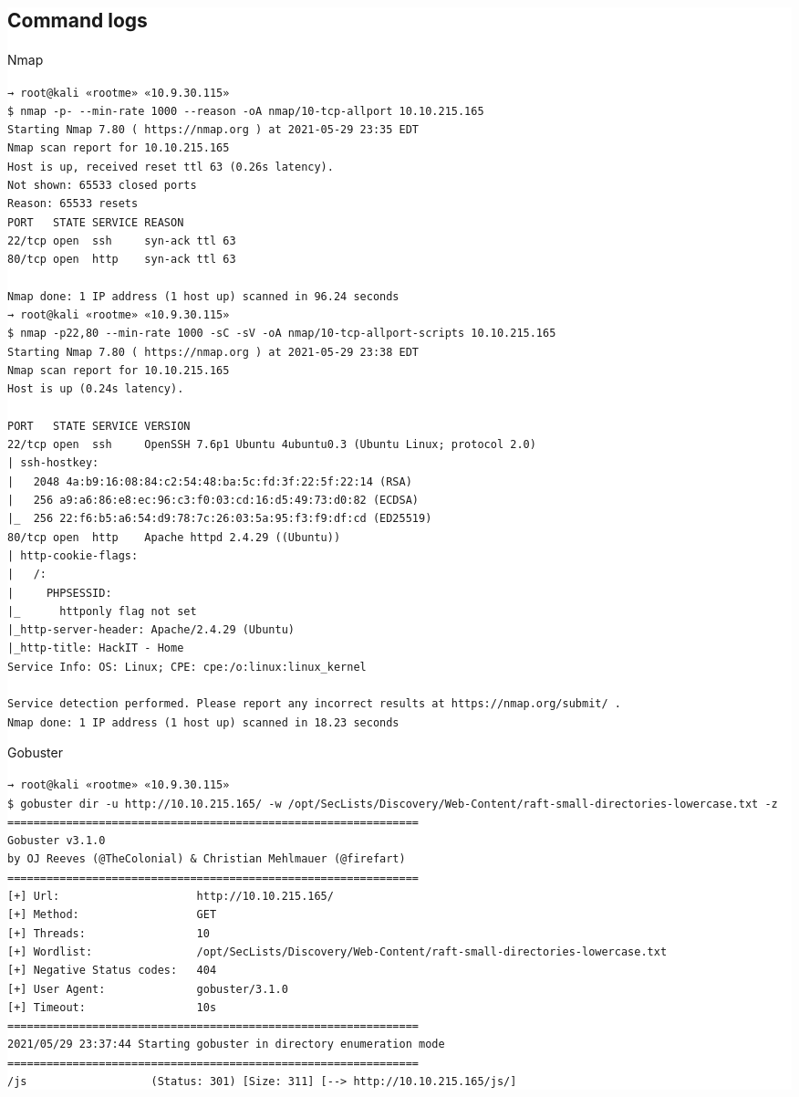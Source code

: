 
## Command logs

Nmap

```
→ root@kali «rootme» «10.9.30.115» 
$ nmap -p- --min-rate 1000 --reason -oA nmap/10-tcp-allport 10.10.215.165                      
Starting Nmap 7.80 ( https://nmap.org ) at 2021-05-29 23:35 EDT
Nmap scan report for 10.10.215.165
Host is up, received reset ttl 63 (0.26s latency).
Not shown: 65533 closed ports
Reason: 65533 resets
PORT   STATE SERVICE REASON
22/tcp open  ssh     syn-ack ttl 63
80/tcp open  http    syn-ack ttl 63

Nmap done: 1 IP address (1 host up) scanned in 96.24 seconds
→ root@kali «rootme» «10.9.30.115» 
$ nmap -p22,80 --min-rate 1000 -sC -sV -oA nmap/10-tcp-allport-scripts 10.10.215.165
Starting Nmap 7.80 ( https://nmap.org ) at 2021-05-29 23:38 EDT
Nmap scan report for 10.10.215.165
Host is up (0.24s latency).

PORT   STATE SERVICE VERSION
22/tcp open  ssh     OpenSSH 7.6p1 Ubuntu 4ubuntu0.3 (Ubuntu Linux; protocol 2.0)
| ssh-hostkey: 
|   2048 4a:b9:16:08:84:c2:54:48:ba:5c:fd:3f:22:5f:22:14 (RSA)
|   256 a9:a6:86:e8:ec:96:c3:f0:03:cd:16:d5:49:73:d0:82 (ECDSA)
|_  256 22:f6:b5:a6:54:d9:78:7c:26:03:5a:95:f3:f9:df:cd (ED25519)
80/tcp open  http    Apache httpd 2.4.29 ((Ubuntu))
| http-cookie-flags: 
|   /: 
|     PHPSESSID: 
|_      httponly flag not set
|_http-server-header: Apache/2.4.29 (Ubuntu)
|_http-title: HackIT - Home
Service Info: OS: Linux; CPE: cpe:/o:linux:linux_kernel

Service detection performed. Please report any incorrect results at https://nmap.org/submit/ .
Nmap done: 1 IP address (1 host up) scanned in 18.23 seconds
```

Gobuster

```
→ root@kali «rootme» «10.9.30.115» 
$ gobuster dir -u http://10.10.215.165/ -w /opt/SecLists/Discovery/Web-Content/raft-small-directories-lowercase.txt -z
===============================================================
Gobuster v3.1.0
by OJ Reeves (@TheColonial) & Christian Mehlmauer (@firefart)
===============================================================
[+] Url:                     http://10.10.215.165/
[+] Method:                  GET
[+] Threads:                 10
[+] Wordlist:                /opt/SecLists/Discovery/Web-Content/raft-small-directories-lowercase.txt
[+] Negative Status codes:   404
[+] User Agent:              gobuster/3.1.0
[+] Timeout:                 10s
===============================================================
2021/05/29 23:37:44 Starting gobuster in directory enumeration mode
===============================================================
/js                   (Status: 301) [Size: 311] [--> http://10.10.215.165/js/]
```
